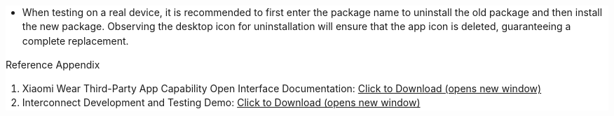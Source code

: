   * When testing on a real device, it is recommended to first enter the package name to uninstall the old package and then install the new package. Observing the desktop icon for uninstallation will ensure that the app icon is deleted, guaranteeing a complete replacement.

Reference Appendix

  1. Xiaomi Wear Third-Party App Capability Open Interface Documentation: [Click to Download (opens new window)](<https://vela-docs.cnbj1.mi-fds.com/vela-docs/files/%E5%B0%8F%E7%B1%B3%E7%A9%BF%E6%88%B4%E7%AC%AC%E4%B8%89%E6%96%B9APP%E8%83%BD%E5%8A%9B%E5%BC%80%E6%94%BE%E6%8E%A5%E5%8F%A3%E6%96%87%E6%A1%A3_1.4.pdf> "Download")
  2. Interconnect Development and Testing Demo: [Click to Download (opens new window)](<https://cdn.cnbj3-fusion.fds.api.mi-img.com/quickapp-vela/interconnect_dev_test_demo.zip> "Download")

